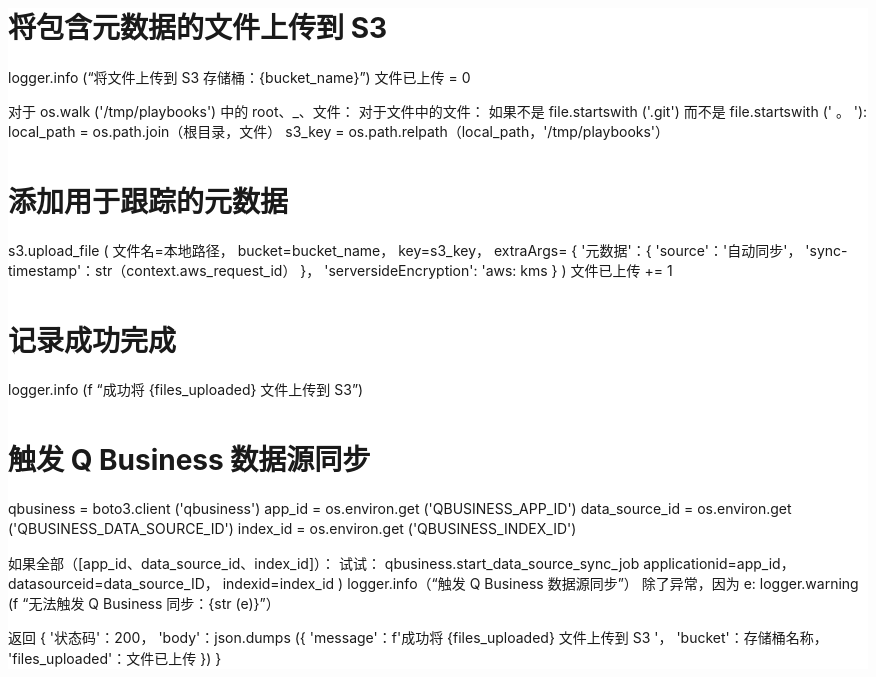# 将包含元数据的文件上传到 S3
logger.info (“将文件上传到 S3 存储桶：{bucket_name}”)
文件已上传 = 0

对于 os.walk ('/tmp/playbooks') 中的 root、_、文件：
对于文件中的文件：
如果不是 file.startswith ('.git') 而不是 file.startswith (' 。 '):
local_path = os.path.join（根目录，文件）
s3_key = os.path.relpath（local_path，'/tmp/playbooks'）

# 添加用于跟踪的元数据
s3.upload_file (
文件名=本地路径，
bucket=bucket_name，
key=s3_key，
extraArgs= {
'元数据'：{
'source'：'自动同步'，
'sync-timestamp'：str（context.aws_request_id）
}，
'serversideEncryption': 'aws: kms
}
)
文件已上传 += 1

# 记录成功完成
logger.info (f “成功将 {files_uploaded} 文件上传到 S3”)

# 触发 Q Business 数据源同步
qbusiness = boto3.client ('qbusiness')
app_id = os.environ.get ('QBUSINESS_APP_ID')
data_source_id = os.environ.get ('QBUSINESS_DATA_SOURCE_ID')
index_id = os.environ.get ('QBUSINESS_INDEX_ID')

如果全部（[app_id、data_source_id、index_id]）：
试试：
qbusiness.start_data_source_sync_job
applicationid=app_id，
datasourceid=data_source_ID，
indexid=index_id
)
logger.info（“触发 Q Business 数据源同步”）
除了异常，因为 e:
logger.warning (f “无法触发 Q Business 同步：{str (e)}”）

返回 {
'状态码'：200，
'body'：json.dumps ({
'message'：f'成功将 {files_uploaded} 文件上传到 S3 '，
'bucket'：存储桶名称，
'files_uploaded'：文件已上传
})
}
